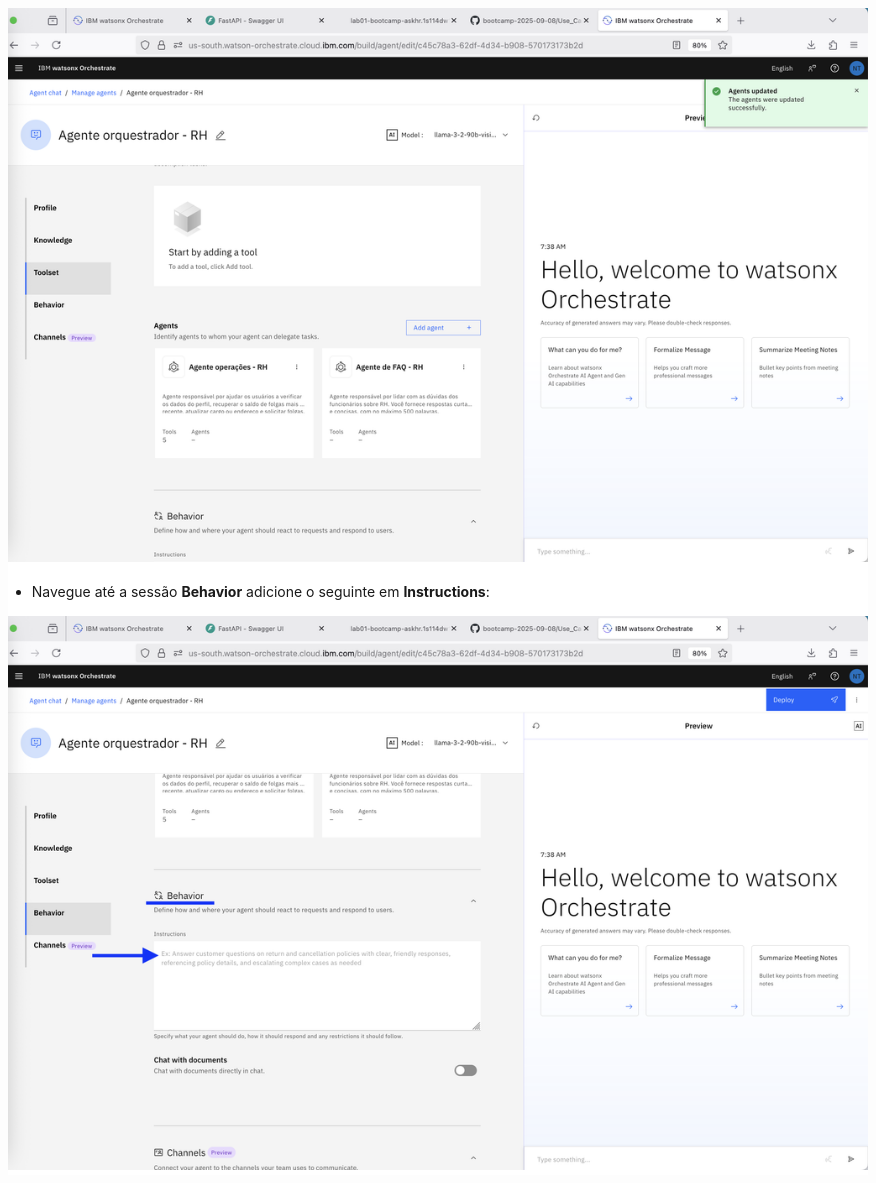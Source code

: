 ![wxo labs - hands on](../../Assets_for_BuildBooks/ask_hr_assets/images/52.png)

- Navegue até a sessão **Behavior** adicione o seguinte em **Instructions**:

![wxo labs - hands on](../../Assets_for_BuildBooks/ask_hr_assets/images/53.png)
